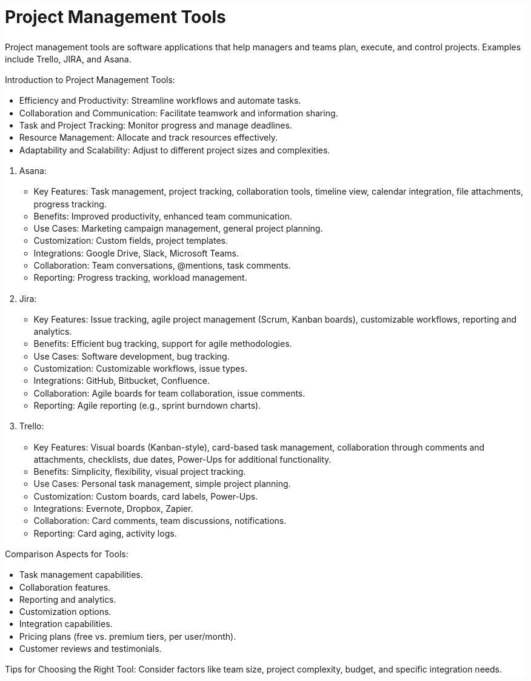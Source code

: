 # Project Management Tools

Project management tools are software applications that help managers and teams plan, execute, and control projects. Examples include Trello, JIRA, and Asana.

Introduction to Project Management Tools:
-   Efficiency and Productivity: Streamline workflows and automate tasks.
-   Collaboration and Communication: Facilitate teamwork and information sharing.
-   Task and Project Tracking: Monitor progress and manage deadlines.
-   Resource Management: Allocate and track resources effectively.
-   Adaptability and Scalability: Adjust to different project sizes and complexities.

1.  Asana:
    -   Key Features: Task management, project tracking, collaboration tools, timeline view, calendar integration, file attachments, progress tracking.
    -   Benefits: Improved productivity, enhanced team communication.
    -   Use Cases: Marketing campaign management, general project planning.
    -   Customization: Custom fields, project templates.
    -   Integrations: Google Drive, Slack, Microsoft Teams.
    -   Collaboration: Team conversations, @mentions, task comments.
    -   Reporting: Progress tracking, workload management.

2.  Jira:
    -   Key Features: Issue tracking, agile project management (Scrum, Kanban boards), customizable workflows, reporting and analytics.
    -   Benefits: Efficient bug tracking, support for agile methodologies.
    -   Use Cases: Software development, bug tracking.
    -   Customization: Customizable workflows, issue types.
    -   Integrations: GitHub, Bitbucket, Confluence.
    -   Collaboration: Agile boards for team collaboration, issue comments.
    -   Reporting: Agile reporting (e.g., sprint burndown charts).

3.  Trello:
    -   Key Features: Visual boards (Kanban-style), card-based task management, collaboration through comments and attachments, checklists, due dates, Power-Ups for additional functionality.
    -   Benefits: Simplicity, flexibility, visual project tracking.
    -   Use Cases: Personal task management, simple project planning.
    -   Customization: Custom boards, card labels, Power-Ups.
    -   Integrations: Evernote, Dropbox, Zapier.
    -   Collaboration: Card comments, team discussions, notifications.
    -   Reporting: Card aging, activity logs.

Comparison Aspects for Tools:
-   Task management capabilities.
-   Collaboration features.
-   Reporting and analytics.
-   Customization options.
-   Integration capabilities.
-   Pricing plans (free vs. premium tiers, per user/month).
-   Customer reviews and testimonials.

Tips for Choosing the Right Tool:
Consider factors like team size, project complexity, budget, and specific integration needs.
